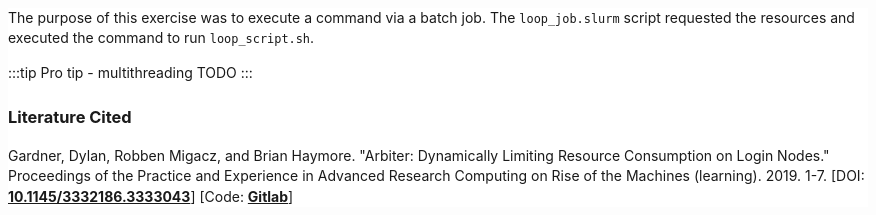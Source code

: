 The purpose of this exercise was to execute a command via a batch job. The `loop_job.slurm` script requested the resources and executed the command to run `loop_script.sh`. 

:::tip Pro tip - multithreading
TODO 
:::


### Literature Cited

Gardner, Dylan, Robben Migacz, and Brian Haymore. "Arbiter: Dynamically Limiting Resource Consumption on Login Nodes." Proceedings of the Practice and Experience in Advanced Research Computing on Rise of the Machines (learning). 2019. 1-7. [DOI: [**10.1145/3332186.3333043**](https://doi.org/10.1145/3332186.3333043)] [Code: [**Gitlab**](https://gitlab.chpc.utah.edu/arbiter2/arbiter2)] <a name="ref_arbiter" />